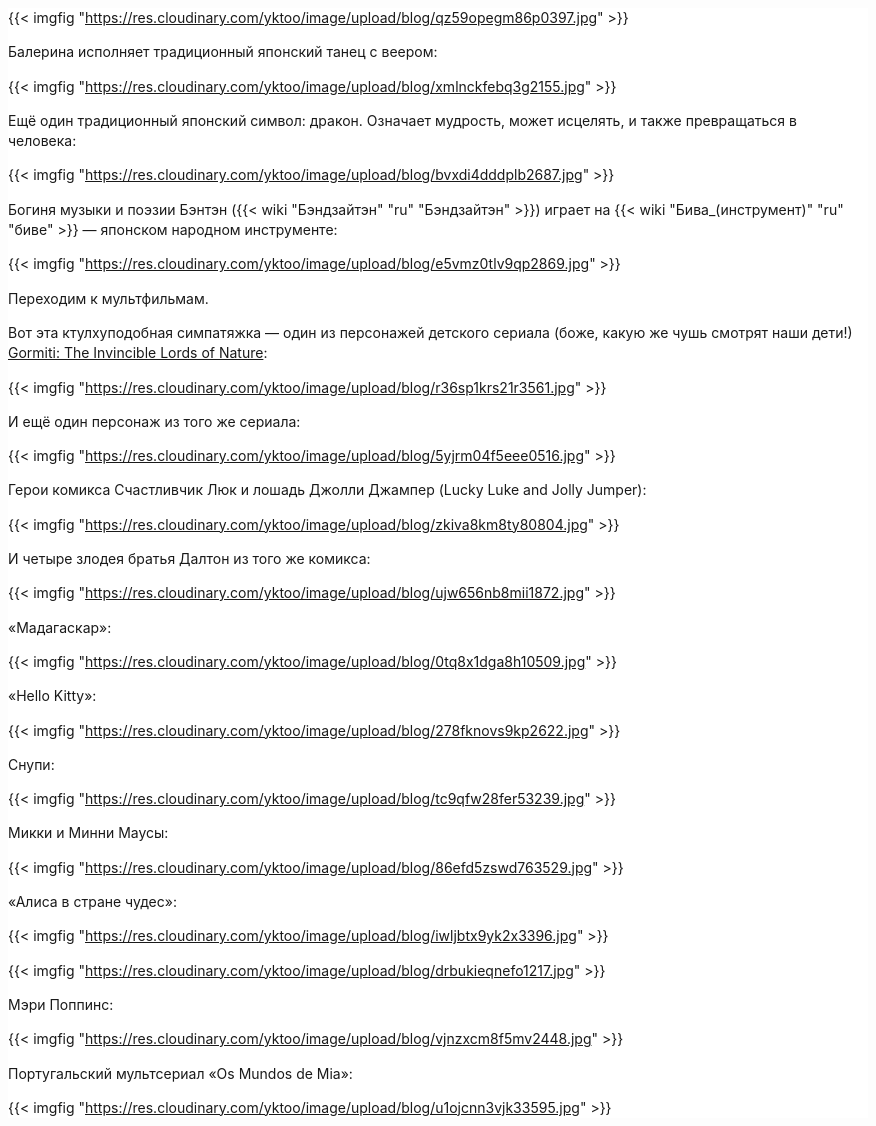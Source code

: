 {{< imgfig "https://res.cloudinary.com/yktoo/image/upload/blog/qz59opegm86p0397.jpg" >}}

Балерина исполняет традиционный японский танец с веером:

{{< imgfig "https://res.cloudinary.com/yktoo/image/upload/blog/xmlnckfebq3g2155.jpg" >}}

Ещё один традиционный японский символ: дракон. Означает мудрость, может исцелять, и также превращаться в человека:

{{< imgfig "https://res.cloudinary.com/yktoo/image/upload/blog/bvxdi4dddplb2687.jpg" >}}

Богиня музыки и поэзии Бэнтэн ({{< wiki "Бэндзайтэн" "ru" "Бэндзайтэн" >}}) играет на {{< wiki "Бива_(инструмент)" "ru" "биве" >}} — японском народном инструменте:

{{< imgfig "https://res.cloudinary.com/yktoo/image/upload/blog/e5vmz0tlv9qp2869.jpg" >}}

Переходим к мультфильмам.

Вот эта ктулхуподобная симпатяжка — один из персонажей детского сериала (боже, какую же чушь смотрят наши дети!) [Gormiti: The Invincible Lords of Nature](http://www.gormiticlub.com/):

{{< imgfig "https://res.cloudinary.com/yktoo/image/upload/blog/r36sp1krs21r3561.jpg" >}}

И ещё один персонаж из того же сериала:

{{< imgfig "https://res.cloudinary.com/yktoo/image/upload/blog/5yjrm04f5eee0516.jpg" >}}

Герои комикса Счастливчик Люк и лошадь Джолли Джампер (Lucky Luke and Jolly Jumper):

{{< imgfig "https://res.cloudinary.com/yktoo/image/upload/blog/zkiva8km8ty80804.jpg" >}}

И четыре злодея братья Далтон из того же комикса:

{{< imgfig "https://res.cloudinary.com/yktoo/image/upload/blog/ujw656nb8mii1872.jpg" >}}

«Мадагаскар»:

{{< imgfig "https://res.cloudinary.com/yktoo/image/upload/blog/0tq8x1dga8h10509.jpg" >}}

«Hello Kitty»:

{{< imgfig "https://res.cloudinary.com/yktoo/image/upload/blog/278fknovs9kp2622.jpg" >}}

Снупи:

{{< imgfig "https://res.cloudinary.com/yktoo/image/upload/blog/tc9qfw28fer53239.jpg" >}}

Микки и Минни Маусы:

{{< imgfig "https://res.cloudinary.com/yktoo/image/upload/blog/86efd5zswd763529.jpg" >}}

«Алиса в стране чудес»:

{{< imgfig "https://res.cloudinary.com/yktoo/image/upload/blog/iwljbtx9yk2x3396.jpg" >}}

{{< imgfig "https://res.cloudinary.com/yktoo/image/upload/blog/drbukieqnefo1217.jpg" >}}

Мэри Поппинс:

{{< imgfig "https://res.cloudinary.com/yktoo/image/upload/blog/vjnzxcm8f5mv2448.jpg" >}}

Португальский мультсериал «Os Mundos de Mia»:

{{< imgfig "https://res.cloudinary.com/yktoo/image/upload/blog/u1ojcnn3vjk33595.jpg" >}}
